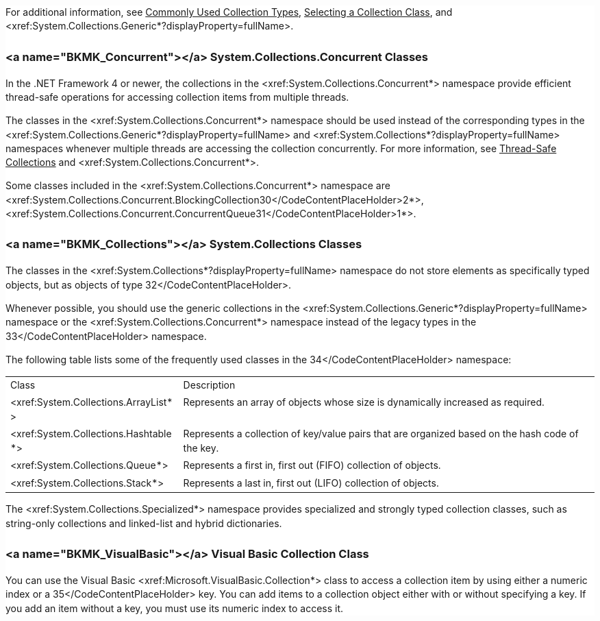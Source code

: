  For additional information, see [Commonly Used Collection Types](assetId:///f5d4c6a4-0d7b-4944-a9fb-3b12d9ebfd55), [Selecting a Collection Class](assetId:///ba049f9a-ce87-4cc4-b319-3f75c8ddac8a), and \<xref:System.Collections.Generic*?displayProperty=fullName>.  
  
###  \<a name="BKMK_Concurrent">\</a> System.Collections.Concurrent Classes  
 In the .NET Framework 4 or newer, the collections in the \<xref:System.Collections.Concurrent*> namespace provide efficient thread-safe operations for accessing collection items from multiple threads.  
  
 The classes in the \<xref:System.Collections.Concurrent*> namespace should be used instead of the corresponding types in the \<xref:System.Collections.Generic*?displayProperty=fullName> and \<xref:System.Collections*?displayProperty=fullName> namespaces whenever multiple threads are accessing the collection concurrently. For more information, see [Thread-Safe Collections](assetId:///2e7ca21f-786c-4367-96be-0cf3f3dcc6bd) and \<xref:System.Collections.Concurrent*>.  
  
 Some classes included in the \<xref:System.Collections.Concurrent*> namespace are <xref:System.Collections.Concurrent.BlockingCollection<CodeContentPlaceHolder>30\</CodeContentPlaceHolder>2*>, <xref:System.Collections.Concurrent.ConcurrentQueue<CodeContentPlaceHolder>31\</CodeContentPlaceHolder>1*>.  
  
###  \<a name="BKMK_Collections">\</a> System.Collections Classes  
 The classes in the \<xref:System.Collections*?displayProperty=fullName> namespace do not store elements as specifically typed objects, but as objects of type <CodeContentPlaceHolder>32\</CodeContentPlaceHolder>.  
  
 Whenever possible, you should use the generic collections in the \<xref:System.Collections.Generic*?displayProperty=fullName> namespace or the \<xref:System.Collections.Concurrent*> namespace instead of the legacy types in the <CodeContentPlaceHolder>33\</CodeContentPlaceHolder> namespace.  
  
 The following table lists some of the frequently used classes in the <CodeContentPlaceHolder>34\</CodeContentPlaceHolder> namespace:  
  
|||  
|-|-|  
|Class|Description|  
|\<xref:System.Collections.ArrayList*>|Represents an array of objects whose size is dynamically increased as required.|  
|\<xref:System.Collections.Hashtable*>|Represents a collection of key/value pairs that are organized based on the hash code of the key.|  
|\<xref:System.Collections.Queue*>|Represents a first in, first out (FIFO) collection of objects.|  
|\<xref:System.Collections.Stack*>|Represents a last in, first out (LIFO) collection of objects.|  
  
 The \<xref:System.Collections.Specialized*> namespace provides specialized and strongly typed collection classes, such as string-only collections and linked-list and hybrid dictionaries.  
  
###  \<a name="BKMK_VisualBasic">\</a> Visual Basic Collection Class  
 You can use the Visual Basic \<xref:Microsoft.VisualBasic.Collection*> class to access a collection item by using either a numeric index or a <CodeContentPlaceHolder>35\</CodeContentPlaceHolder> key. You can add items to a collection object either with or without specifying a key. If you add an item without a key, you must use its numeric index to access it.  
  